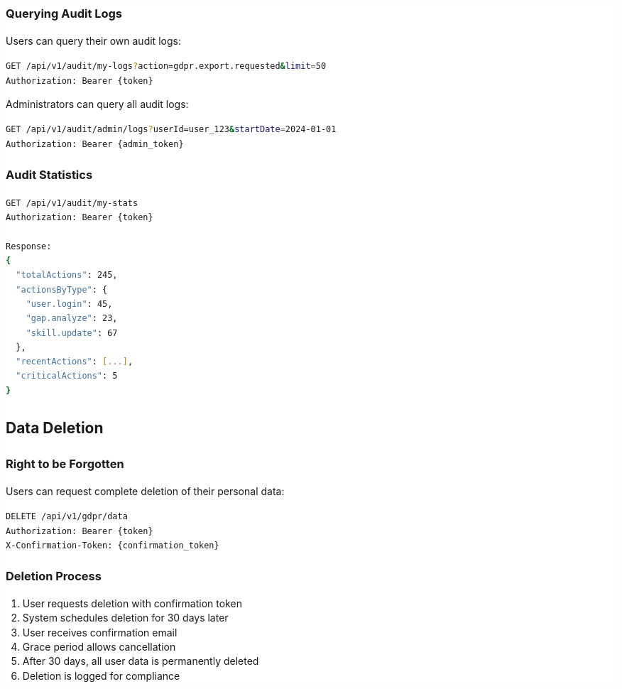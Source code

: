 ### Querying Audit Logs

Users can query their own audit logs:

```bash
GET /api/v1/audit/my-logs?action=gdpr.export.requested&limit=50
Authorization: Bearer {token}
```

Administrators can query all audit logs:

```bash
GET /api/v1/audit/admin/logs?userId=user_123&startDate=2024-01-01
Authorization: Bearer {admin_token}
```

### Audit Statistics

```bash
GET /api/v1/audit/my-stats
Authorization: Bearer {token}

Response:
{
  "totalActions": 245,
  "actionsByType": {
    "user.login": 45,
    "gap.analyze": 23,
    "skill.update": 67
  },
  "recentActions": [...],
  "criticalActions": 5
}
```

## Data Deletion

### Right to be Forgotten

Users can request complete deletion of their personal data:

```bash
DELETE /api/v1/gdpr/data
Authorization: Bearer {token}
X-Confirmation-Token: {confirmation_token}
```

### Deletion Process

1. User requests deletion with confirmation token
2. System schedules deletion for 30 days later
3. User receives confirmation email
4. Grace period allows cancellation
5. After 30 days, all user data is permanently deleted
6. Deletion is logged for compliance

